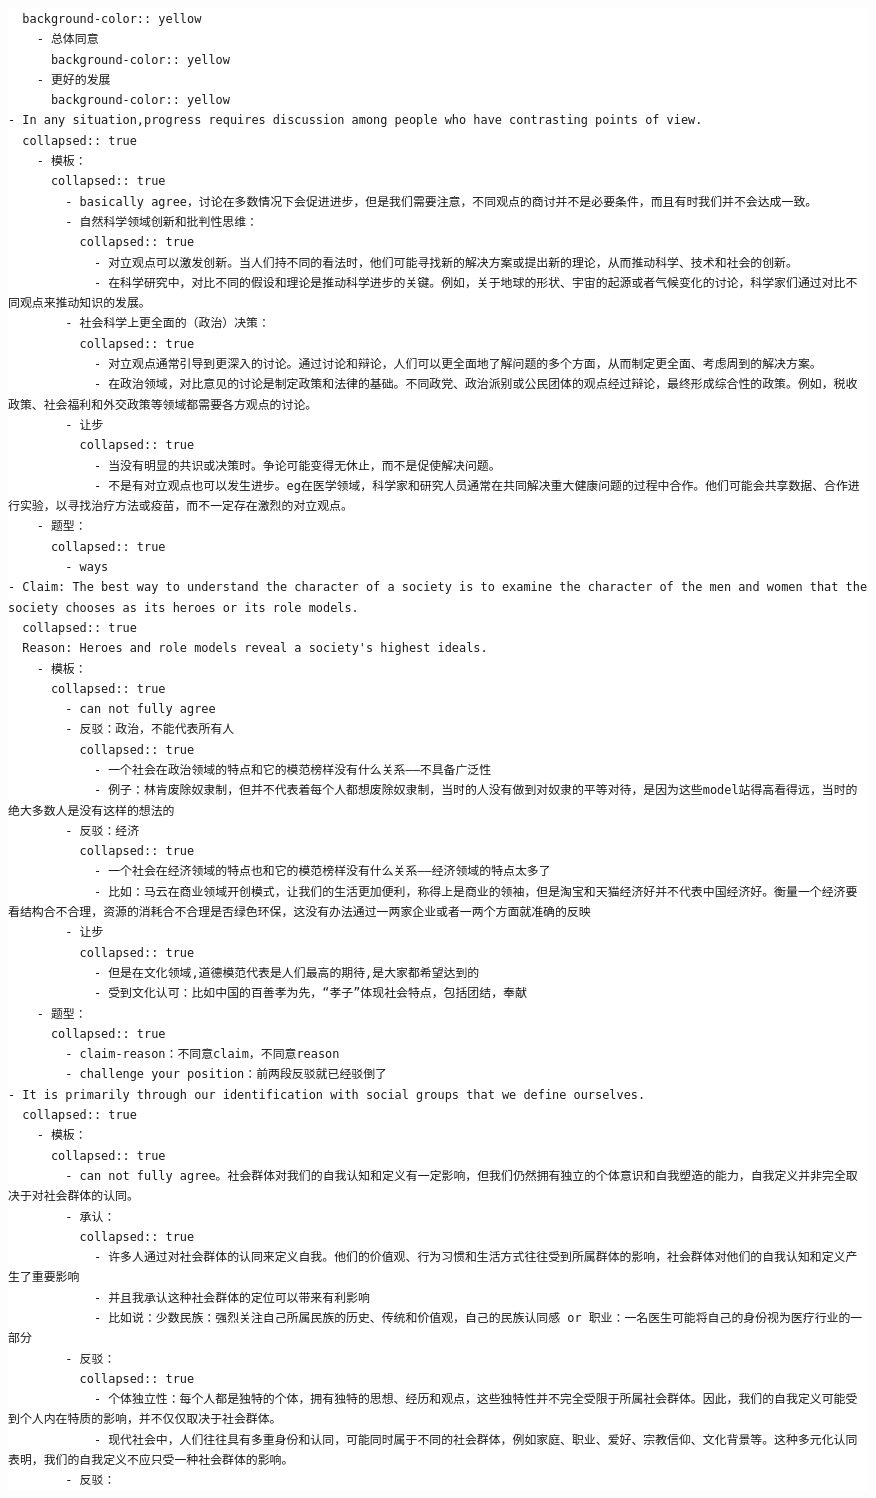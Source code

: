 	  background-color:: yellow
		- 总体同意
		  background-color:: yellow
		- 更好的发展
		  background-color:: yellow
	- In any situation,progress requires discussion among people who have contrasting points of view.
	  collapsed:: true
		- 模板：
		  collapsed:: true
			- basically agree，讨论在多数情况下会促进进步，但是我们需要注意，不同观点的商讨并不是必要条件，而且有时我们并不会达成一致。
			- 自然科学领域创新和批判性思维：
			  collapsed:: true
				- 对立观点可以激发创新。当人们持不同的看法时，他们可能寻找新的解决方案或提出新的理论，从而推动科学、技术和社会的创新。
				- 在科学研究中，对比不同的假设和理论是推动科学进步的关键。例如，关于地球的形状、宇宙的起源或者气候变化的讨论，科学家们通过对比不同观点来推动知识的发展。
			- 社会科学上更全面的（政治）决策：
			  collapsed:: true
				- 对立观点通常引导到更深入的讨论。通过讨论和辩论，人们可以更全面地了解问题的多个方面，从而制定更全面、考虑周到的解决方案。
				- 在政治领域，对比意见的讨论是制定政策和法律的基础。不同政党、政治派别或公民团体的观点经过辩论，最终形成综合性的政策。例如，税收政策、社会福利和外交政策等领域都需要各方观点的讨论。
			- 让步
			  collapsed:: true
				- 当没有明显的共识或决策时。争论可能变得无休止，而不是促使解决问题。
				- 不是有对立观点也可以发生进步。eg在医学领域，科学家和研究人员通常在共同解决重大健康问题的过程中合作。他们可能会共享数据、合作进行实验，以寻找治疗方法或疫苗，而不一定存在激烈的对立观点。
		- 题型：
		  collapsed:: true
			- ways
	- Claim: The best way to understand the character of a society is to examine the character of the men and women that the society chooses as its heroes or its role models.
	  collapsed:: true
	  Reason: Heroes and role models reveal a society's highest ideals.
		- 模板：
		  collapsed:: true
			- can not fully agree
			- 反驳：政治，不能代表所有人
			  collapsed:: true
				- 一个社会在政治领域的特点和它的模范榜样没有什么关系——不具备广泛性
				- 例子：林肯废除奴隶制，但并不代表着每个人都想废除奴隶制，当时的人没有做到对奴隶的平等对待，是因为这些model站得高看得远，当时的绝大多数人是没有这样的想法的
			- 反驳：经济
			  collapsed:: true
				- 一个社会在经济领域的特点也和它的模范榜样没有什么关系——经济领域的特点太多了
				- 比如：马云在商业领域开创模式，让我们的生活更加便利，称得上是商业的领袖，但是淘宝和天猫经济好并不代表中国经济好。衡量一个经济要看结构合不合理，资源的消耗合不合理是否绿色环保，这没有办法通过一两家企业或者一两个方面就准确的反映
			- 让步
			  collapsed:: true
				- 但是在文化领域,道德模范代表是人们最高的期待,是大家都希望达到的
				- 受到文化认可：比如中国的百善孝为先，“孝子”体现社会特点，包括团结，奉献
		- 题型：
		  collapsed:: true
			- claim-reason：不同意claim，不同意reason
			- challenge your position：前两段反驳就已经驳倒了
	- It is primarily through our identification with social groups that we define ourselves.
	  collapsed:: true
		- 模板：
		  collapsed:: true
			- can not fully agree。社会群体对我们的自我认知和定义有一定影响，但我们仍然拥有独立的个体意识和自我塑造的能力，自我定义并非完全取决于对社会群体的认同。
			- 承认：
			  collapsed:: true
				- 许多人通过对社会群体的认同来定义自我。他们的价值观、行为习惯和生活方式往往受到所属群体的影响，社会群体对他们的自我认知和定义产生了重要影响
				- 并且我承认这种社会群体的定位可以带来有利影响
				- 比如说：少数民族：强烈关注自己所属民族的历史、传统和价值观，自己的民族认同感 or 职业：一名医生可能将自己的身份视为医疗行业的一部分
			- 反驳：
			  collapsed:: true
				- 个体独立性：每个人都是独特的个体，拥有独特的思想、经历和观点，这些独特性并不完全受限于所属社会群体。因此，我们的自我定义可能受到个人内在特质的影响，并不仅仅取决于社会群体。
				- 现代社会中，人们往往具有多重身份和认同，可能同时属于不同的社会群体，例如家庭、职业、爱好、宗教信仰、文化背景等。这种多元化认同表明，我们的自我定义不应只受一种社会群体的影响。
			- 反驳：